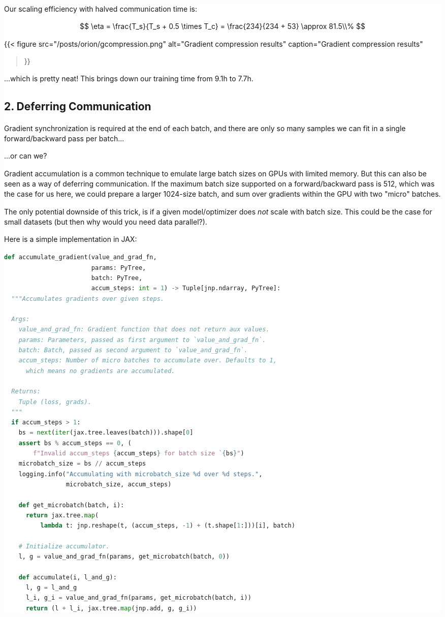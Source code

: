 Our scaling efficiency with halved communication time is:

$$
\eta = \frac{T_s}{T_s + 0.5 \times T_c} = \frac{234}{234 + 53} \approx 81.5\\%
$$

{{< figure
    src="/posts/orion/gcompression.png"
    alt="Gradient compression results"
    caption="Gradient compression results"
>}}

...which is pretty neat! This brings down our training time from 9.1h to 7.7h.


## 2. Deferring Communication

Gradient synchronization is required at the end of each batch, and there are only so many samples we can fit in a single forward/backward pass per batch...

...or can we?

Gradient accumulation is a common technique to emulate large batch sizes on GPUs with limited memory. But this can also be seen as a way of deferring communication. If the maximum batch size supported on a forward/backward pass is 512, which was the case for us here, we could prepare a larger 1024-size batch, and sum over gradients within the GPU with two "micro" batches.

The only potential downside of this trick, is if a given model/optimizer does _not_ scale with batch size. This could be the case for small datasets (but then why would you need data parallel?).

Here is a simple implementation in JAX:

```python
def accumulate_gradient(value_and_grad_fn,
                        params: PyTree,
                        batch: PyTree,
                        accum_steps: int = 1) -> Tuple[jnp.ndarray, PyTree]:
  """Accumulates gradients over given steps.
  
  Args:
    value_and_grad_fn: Gradient function that does not return aux values.
    params: Parameters, passed as first argument to `value_and_grad_fn`.
    batch: Batch, passed as second argument to `value_and_grad_fn`.
    accum_steps: Number of micro batches to accumulate over. Defaults to 1,
      which means no gradients are accumulated.
  
  Returns:
    Tuple (loss, grads).
  """
  if accum_steps > 1:
    bs = next(iter(jax.tree.leaves(batch))).shape[0]
    assert bs % accum_steps == 0, (
        f"Invalid accum_steps {accum_steps} for batch size `{bs}")
    microbatch_size = bs // accum_steps
    logging.info("Accumulating with microbatch_size %d over %d steps.",
                 microbatch_size, accum_steps)

    def get_microbatch(batch, i):
      return jax.tree.map(
          lambda t: jnp.reshape(t, (accum_steps, -1) + (t.shape[1:]))[i], batch)

    # Initialize accumulator.
    l, g = value_and_grad_fn(params, get_microbatch(batch, 0))

    def accumulate(i, l_and_g):
      l, g = l_and_g
      l_i, g_i = value_and_grad_fn(params, get_microbatch(batch, i))
      return (l + l_i, jax.tree.map(jnp.add, g, g_i))
```

[^1]: We actually had an odd number of nodes. I rounded all calculations assuming 4, for it is a nice number for hardware.
[^nccl]: [NCCL Bandwidth and Throughput Calculation](https://github.com/NVIDIA/nccl-tests/blob/master/doc/PERFORMANCE.md)
[^bf16eps]: [Comparing `bfloat16` range and precision to other 16-bit numbers](https://www.johndcook.com/blog/2018/11/15/bfloat16/)